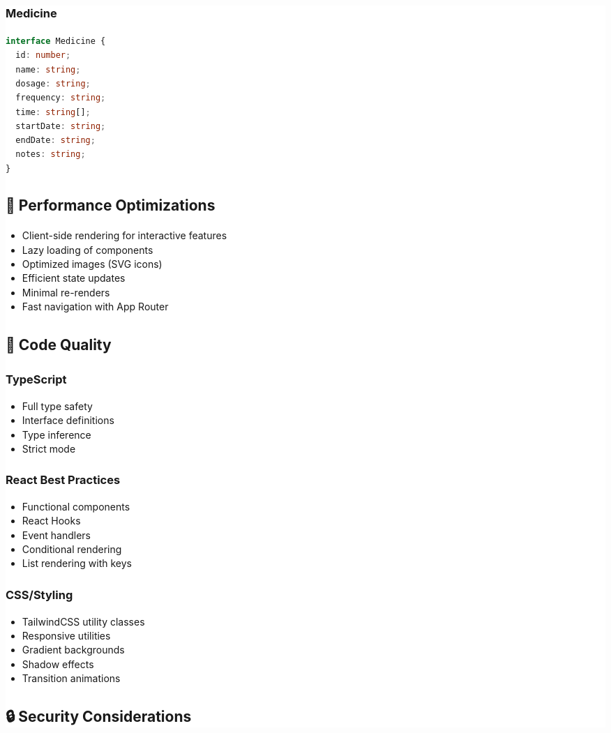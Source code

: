 ### Medicine

```typescript
interface Medicine {
  id: number;
  name: string;
  dosage: string;
  frequency: string;
  time: string[];
  startDate: string;
  endDate: string;
  notes: string;
}
```

## 🚀 Performance Optimizations

- Client-side rendering for interactive features
- Lazy loading of components
- Optimized images (SVG icons)
- Efficient state updates
- Minimal re-renders
- Fast navigation with App Router

## 📝 Code Quality

### TypeScript

- Full type safety
- Interface definitions
- Type inference
- Strict mode

### React Best Practices

- Functional components
- React Hooks
- Event handlers
- Conditional rendering
- List rendering with keys

### CSS/Styling

- TailwindCSS utility classes
- Responsive utilities
- Gradient backgrounds
- Shadow effects
- Transition animations

## 🔒 Security Considerations
